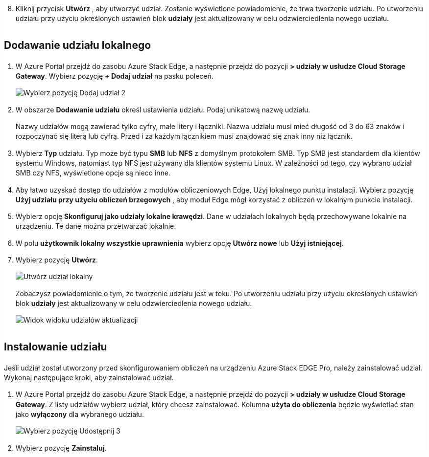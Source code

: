 8. Kliknij przycisk **Utwórz** , aby utworzyć udział. Zostanie wyświetlone powiadomienie, że trwa tworzenie udziału. Po utworzeniu udziału przy użyciu określonych ustawień blok **udziały** jest aktualizowany w celu odzwierciedlenia nowego udziału.

## <a name="add-a-local-share"></a>Dodawanie udziału lokalnego

1. W Azure Portal przejdź do zasobu Azure Stack Edge, a następnie przejdź do pozycji **> udziały w usłudze Cloud Storage Gateway**. Wybierz pozycję **+ Dodaj udział** na pasku poleceń.

   ![Wybierz pozycję Dodaj udział 2](media/azure-stack-edge-manage-shares/add-local-share-1.png)

2. W obszarze **Dodawanie udziału** określ ustawienia udziału. Podaj unikatową nazwę udziału.
    
    Nazwy udziałów mogą zawierać tylko cyfry, małe litery i łączniki. Nazwa udziału musi mieć długość od 3 do 63 znaków i rozpoczynać się literą lub cyfrą. Przed i za każdym łącznikiem musi znajdować się znak inny niż łącznik.

3. Wybierz **Typ** udziału. Typ może być typu **SMB** lub **NFS** z domyślnym protokołem SMB. Typ SMB jest standardem dla klientów systemu Windows, natomiast typ NFS jest używany dla klientów systemu Linux. W zależności od tego, czy wybrano udział SMB czy NFS, wyświetlone opcje są nieco inne.

4. Aby łatwo uzyskać dostęp do udziałów z modułów obliczeniowych Edge, Użyj lokalnego punktu instalacji. Wybierz pozycję **Użyj udziału przy użyciu obliczeń brzegowych** , aby moduł Edge mógł korzystać z obliczeń w lokalnym punkcie instalacji.

5. Wybierz opcję **Skonfiguruj jako udziały lokalne krawędzi**. Dane w udziałach lokalnych będą przechowywane lokalnie na urządzeniu. Te dane można przetwarzać lokalnie.

6. W polu **użytkownik lokalny wszystkie uprawnienia** wybierz opcję **Utwórz nowe** lub **Użyj istniejącej**.

7. Wybierz pozycję **Utwórz**. 

   ![Utwórz udział lokalny](media/azure-stack-edge-manage-shares/add-local-share-2.png)

    Zobaczysz powiadomienie o tym, że tworzenie udziału jest w toku. Po utworzeniu udziału przy użyciu określonych ustawień blok **udziały** jest aktualizowany w celu odzwierciedlenia nowego udziału.

   ![Widok widoku udziałów aktualizacji](media/azure-stack-edge-manage-shares/add-local-share-3.png)
    


## <a name="mount-a-share"></a>Instalowanie udziału

Jeśli udział został utworzony przed skonfigurowaniem obliczeń na urządzeniu Azure Stack EDGE Pro, należy zainstalować udział. Wykonaj następujące kroki, aby zainstalować udział.

1. W Azure Portal przejdź do zasobu Azure Stack Edge, a następnie przejdź do pozycji **> udziały w usłudze Cloud Storage Gateway**. Z listy udziałów wybierz udział, który chcesz zainstalować. Kolumna **użyta do obliczenia** będzie wyświetlać stan jako **wyłączony** dla wybranego udziału.

   ![Wybierz pozycję Udostępnij 3](media/azure-stack-edge-manage-shares/select-share-mount.png)

2. Wybierz pozycję **Zainstaluj**.
